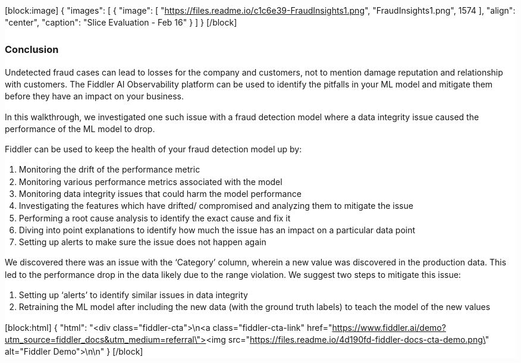 [block:image]
{
  "images": [
    {
      "image": [
        "https://files.readme.io/c1c6e39-FraudInsights1.png",
        "FraudInsights1.png",
        1574
      ],
      "align": "center",
      "caption": "Slice Evaluation - Feb 16"
    }
  ]
}
[/block]

### Conclusion

Undetected fraud cases can lead to losses for the company and customers, not to mention damage reputation and relationship with customers. The Fiddler AI Observability platform can be used to identify the pitfalls in your ML model and mitigate them before they have an impact on your business.

In this walkthrough, we investigated one such issue with a fraud detection model where a data integrity issue caused the performance of the ML model to drop. 

Fiddler can be used to keep the health of your fraud detection model up by:  

1. Monitoring the drift of the performance metric
2. Monitoring various performance metrics associated with the model
3. Monitoring data integrity issues that could harm the model performance
4. Investigating the features which have drifted/ compromised and analyzing them to mitigate the issue
5. Performing a root cause analysis to identify the exact cause and fix it
6. Diving into point explanations to identify how much the issue has an impact on a particular data point
7. Setting up alerts to make sure the issue does not happen again

We discovered there was an issue with the ‘Category’ column, wherein a new value was discovered in the production data. This led to the performance drop in the data likely due to the range violation. We suggest two steps to mitigate this issue:

1. Setting up ‘alerts’ to identify similar issues in data integrity
2. Retraining the ML model after including the new data (with the ground truth labels) to teach the model of the new values

[block:html]
{
  "html": "<div class=\"fiddler-cta\">\n<a class=\"fiddler-cta-link\" href=\"https://www.fiddler.ai/demo?utm_source=fiddler_docs&utm_medium=referral\"><img src=\"https://files.readme.io/4d190fd-fiddler-docs-cta-demo.png\" alt=\"Fiddler Demo\"></a>\n</div>\n"
}
[/block]